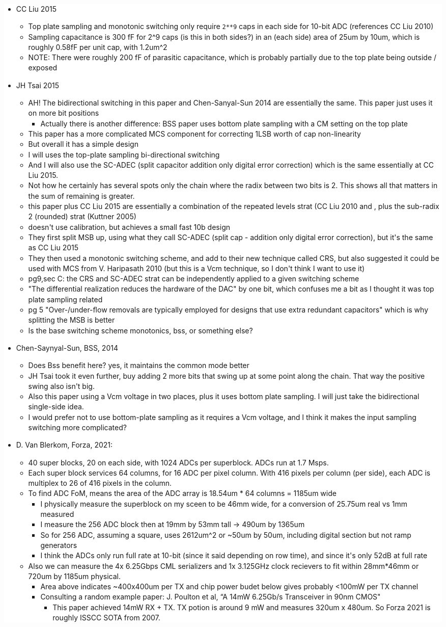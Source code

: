 
- CC Liu 2015
    - Top plate sampling and monotonic switching only require `2**9` caps in each side for 10-bit ADC (references CC Liu 2010)
    - Sampling capacitance is 300 fF for 2^9 caps (is this in both sides?) in an (each side) area of 25um by 10um, which is roughly 0.58fF per unit cap, with 1.2um^2
    - NOTE: There were roughly 200 fF of parasitic capacitance, which is probably partially due to the top plate being outside / exposed

- JH Tsai 2015
    - AH! The bidirectional switching in this paper and Chen-Sanyal-Sun 2014 are essentially the same. This paper just uses it on more bit positions
    	- Actually there is another difference: BSS paper uses bottom plate sampling with a CM setting on the top plate
	- This paper has a more complicated MCS component for correcting 1LSB worth of cap non-linearity
	- But overall it has a simple design
	- I will uses the top-plate sampling bi-directional switching
	- And I will also use the SC-ADEC (split capacitor addition only digital error correction) which is the same essentially at CC Liu 2015.
	- Not how he certainly has several spots only the chain where the radix between two bits is 2. This shows all that matters in the sum of remaining is greater.
	- this paper plus CC Liu 2015 are essentially a combination of the repeated levels strat (CC Liu 2010 and , plus the sub-radix 2 (rounded) strat (Kuttner 2005)
    - doesn't use calibration, but achieves a small fast 10b design
    - They first split MSB up, using what they call SC-ADEC (split cap - addition only digital error correction), but it's the same as CC Liu 2015
    - They then used a monotonic switching scheme, and add to their new technique called CRS, but also suggested it could be used with MCS from V. Haripasath 2010 (but this is a Vcm technique, so I don't think I want to use it)
    - pg9,sec C: the CRS and SC-ADEC strat can be independently applied to a given switching scheme
    - "The differential realization reduces the hardware of the DAC" by one bit, which confuses me a bit as I thought it was top plate sampling related
    - pg 5 "Over-/under-ﬂow removals are typically employed for designs that use extra redundant capacitors" which is why splitting the MSB is better
    - Is the base switching scheme monotonics, bss, or something else?

- Chen-Saynyal-Sun, BSS, 2014
    - Does Bss benefit here? yes, it maintains the common mode better
    - JH Tsai took it even further, buy adding 2 more bits that swing up at some point along the chain. That way the positive swing also isn't big.
    - Also this paper using a Vcm voltage in two places, plus it uses bottom plate sampling. I will just take the bidirectional single-side idea.
    - I would prefer not to use bottom-plate sampling as it requires a Vcm voltage, and I think it makes the input sampling switching more complicated?

- D. Van Blerkom, Forza, 2021:
    - 40 super blocks, 20 on each side, with 1024 ADCs per superblock. ADCs run at 1.7 Msps.
    - Each super block services 64 columns, for 16 ADC per pixel column. With 416 pixels per column (per side), each ADC is multiplex to 26 of 416 pixels in the column.
    - To find ADC FoM, means the area of the ADC array is 18.54um * 64 columns = 1185um wide
        - I physically measure the superblock on my sceen to be 46mm wide, for a conversion of 25.75um real vs 1mm measured
        - I measure the 256 ADC block then at 19mm by 53mm tall -> 490um by 1365um
        - So for 256 ADC, assuming a square, uses 2612um^2 or ~50um by 50um, including digital section but not ramp generators
        - I think the ADCs only run full rate at 10-bit (since it said depending on row time), and since it's only 52dB at full rate
    - Also we can measure the 4x 6.25Gbps CML serializers and 1x 3.125GHz clock recievers to fit within 28mm*46mm or 720um by 1185um physical.
        - Area above indicates ~400x400um per TX and chip power budet below gives probably <100mW per TX channel
        - Consulting a random example paper: J. Poulton et al, “A 14mW 6.25Gb/s Transceiver in 90nm CMOS" 
            - This paper achieved 14mW RX + TX. TX potion is around 9 mW and measures 320um x 480um. So Forza 2021 is roughly ISSCC SOTA from 2007.